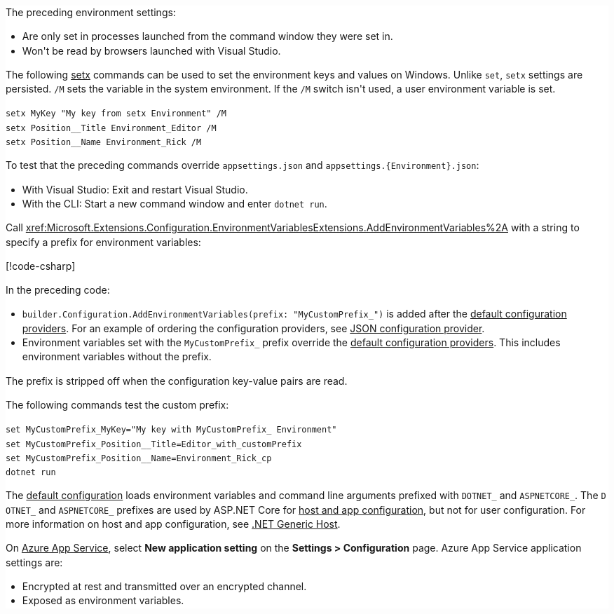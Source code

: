 The preceding environment settings:

* Are only set in processes launched from the command window they were set in.
* Won't be read by browsers launched with Visual Studio.

The following [setx](/windows-server/administration/windows-commands/setx) commands can be used to set the environment keys and values on Windows. Unlike `set`, `setx` settings are persisted. `/M` sets the variable in the system environment. If the `/M` switch isn't used, a user environment variable is set.

```console
setx MyKey "My key from setx Environment" /M
setx Position__Title Environment_Editor /M
setx Position__Name Environment_Rick /M
```

To test that the preceding commands override `appsettings.json` and `appsettings.{Environment}.json`:

* With Visual Studio: Exit and restart Visual Studio.
* With the CLI: Start a new command window and enter `dotnet run`.

Call <xref:Microsoft.Extensions.Configuration.EnvironmentVariablesExtensions.AddEnvironmentVariables%2A> with a string to specify a prefix for environment variables:

[!code-csharp[](~/fundamentals/configuration/index/samples/6.x/ConfigSample/Program.cs?name=snippet_env&highlight=5)]

In the preceding code:

* `builder.Configuration.AddEnvironmentVariables(prefix: "MyCustomPrefix_")` is added after the [default configuration providers](#default). For an example of ordering the configuration providers, see [JSON configuration provider](#jcp).
* Environment variables set with the `MyCustomPrefix_` prefix override the [default configuration providers](#default). This includes environment variables without the prefix.

The prefix is stripped off when the configuration key-value pairs are read.

The following commands test the custom prefix:

```dotnetcli
set MyCustomPrefix_MyKey="My key with MyCustomPrefix_ Environment"
set MyCustomPrefix_Position__Title=Editor_with_customPrefix
set MyCustomPrefix_Position__Name=Environment_Rick_cp
dotnet run
```

The [default configuration](#default) loads environment variables and command line arguments prefixed with `DOTNET_` and `ASPNETCORE_`. The `DOTNET_` and `ASPNETCORE_` prefixes are used by ASP.NET Core for [host and app configuration](xref:fundamentals/host/generic-host#host-configuration), but not for user configuration. For more information on host and app configuration, see [.NET Generic Host](xref:fundamentals/host/generic-host).

On [Azure App Service](https://azure.microsoft.com/services/app-service/), select **New application setting** on the **Settings > Configuration** page. Azure App Service application settings are:

* Encrypted at rest and transmitted over an encrypted channel.
* Exposed as environment variables.

